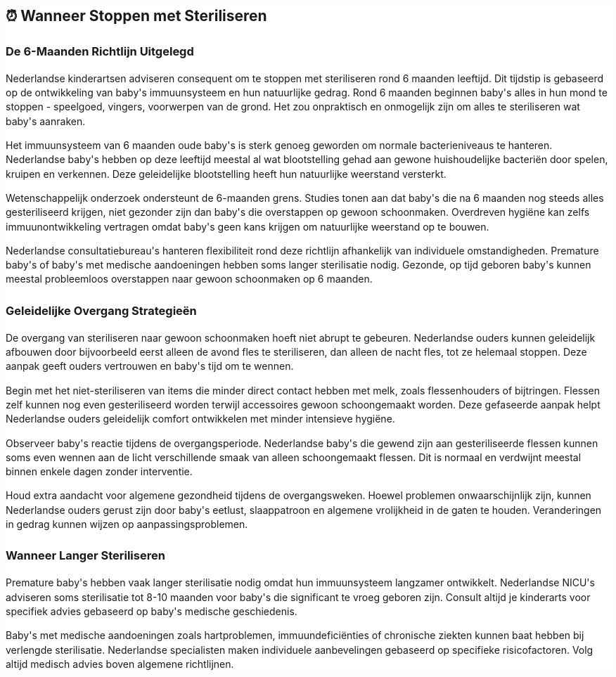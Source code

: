 ## ⏰ Wanneer Stoppen met Steriliseren

### **De 6-Maanden Richtlijn Uitgelegd**

Nederlandse kinderartsen adviseren consequent om te stoppen met steriliseren rond 6 maanden leeftijd. Dit tijdstip is gebaseerd op de ontwikkeling van baby's immuunsysteem en hun natuurlijke gedrag. Rond 6 maanden beginnen baby's alles in hun mond te stoppen - speelgoed, vingers, voorwerpen van de grond. Het zou onpraktisch en onmogelijk zijn om alles te steriliseren wat baby's aanraken.

Het immuunsysteem van 6 maanden oude baby's is sterk genoeg geworden om normale bacterieniveaus te hanteren. Nederlandse baby's hebben op deze leeftijd meestal al wat blootstelling gehad aan gewone huishoudelijke bacteriën door spelen, kruipen en verkennen. Deze geleidelijke blootstelling heeft hun natuurlijke weerstand versterkt.

Wetenschappelijk onderzoek ondersteunt de 6-maanden grens. Studies tonen aan dat baby's die na 6 maanden nog steeds alles gesteriliseerd krijgen, niet gezonder zijn dan baby's die overstappen op gewoon schoonmaken. Overdreven hygiëne kan zelfs immuunontwikkeling vertragen omdat baby's geen kans krijgen om natuurlijke weerstand op te bouwen.

Nederlandse consultatiebureau's hanteren flexibiliteit rond deze richtlijn afhankelijk van individuele omstandigheden. Premature baby's of baby's met medische aandoeningen hebben soms langer sterilisatie nodig. Gezonde, op tijd geboren baby's kunnen meestal probleemloos overstappen naar gewoon schoonmaken op 6 maanden.

### **Geleidelijke Overgang Strategieën**

De overgang van steriliseren naar gewoon schoonmaken hoeft niet abrupt te gebeuren. Nederlandse ouders kunnen geleidelijk afbouwen door bijvoorbeeld eerst alleen de avond fles te steriliseren, dan alleen de nacht fles, tot ze helemaal stoppen. Deze aanpak geeft ouders vertrouwen en baby's tijd om te wennen.

Begin met het niet-steriliseren van items die minder direct contact hebben met melk, zoals flessenhouders of bijtringen. Flessen zelf kunnen nog even gesteriliseerd worden terwijl accessoires gewoon schoongemaakt worden. Deze gefaseerde aanpak helpt Nederlandse ouders geleidelijk comfort ontwikkelen met minder intensieve hygiëne.

Observeer baby's reactie tijdens de overgangsperiode. Nederlandse baby's die gewend zijn aan gesteriliseerde flessen kunnen soms even wennen aan de licht verschillende smaak van alleen schoongemaakt flessen. Dit is normaal en verdwijnt meestal binnen enkele dagen zonder interventie.

Houd extra aandacht voor algemene gezondheid tijdens de overgangsweken. Hoewel problemen onwaarschijnlijk zijn, kunnen Nederlandse ouders gerust zijn door baby's eetlust, slaappatroon en algemene vrolijkheid in de gaten te houden. Veranderingen in gedrag kunnen wijzen op aanpassingsproblemen.

### **Wanneer Langer Steriliseren**

Premature baby's hebben vaak langer sterilisatie nodig omdat hun immuunsysteem langzamer ontwikkelt. Nederlandse NICU's adviseren soms sterilisatie tot 8-10 maanden voor baby's die significant te vroeg geboren zijn. Consult altijd je kinderarts voor specifiek advies gebaseerd op baby's medische geschiedenis.

Baby's met medische aandoeningen zoals hartproblemen, immuundeficiënties of chronische ziekten kunnen baat hebben bij verlengde sterilisatie. Nederlandse specialisten maken individuele aanbevelingen gebaseerd op specifieke risicofactoren. Volg altijd medisch advies boven algemene richtlijnen.
